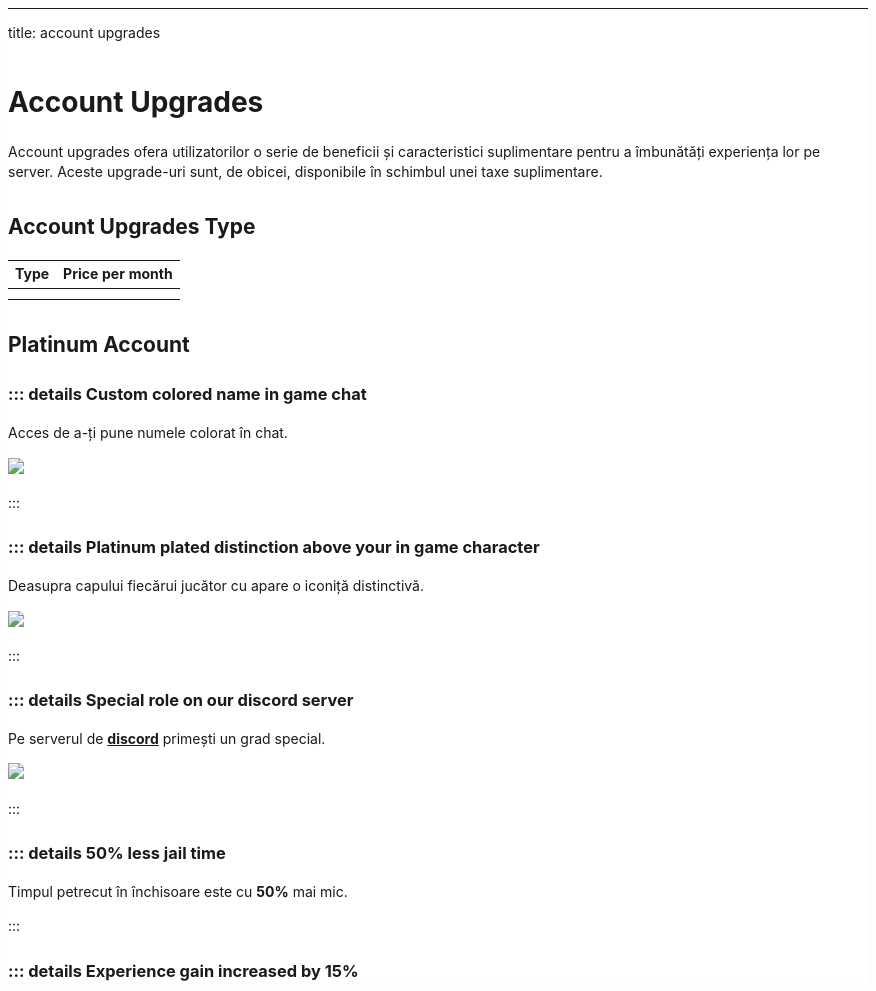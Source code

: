 ---
title: account upgrades

# Account Upgrades

Account upgrades ofera utilizatorilor o serie de beneficii și caracteristici suplimentare pentru a îmbunătăți experiența lor pe server. Aceste upgrade-uri sunt, de obicei, disponibile în schimbul unei taxe suplimentare.

## Account Upgrades Type

| Type | Price per month |
| :-: | :----: |
| <PremiumSubscription type='gold' /> | <Gold :amount='3000' /> |
| <PremiumSubscription type='platinum' /> | <Gold :amount='6000' /> |

## Platinum  Account 

### ::: details Custom colored name in game chat

Acces de a-ți pune numele colorat în chat.

<Image src="https://i.imgur.com/492KwMD.png" />

:::

### ::: details Platinum plated distinction above your in game character

Deasupra capului fiecărui jucător cu <PremiumSubscription type='platinum' /> apare o iconiță distinctivă.

<Image src="https://i.imgur.com/D1dIooX.png" />

:::

### ::: details Special role on our discord server

Pe serverul de [**discord**](liberty.mp/discord) primești un grad special.

<Image src="https://i.imgur.com/2BaT1GG.png" />

:::

### ::: details 50% less jail time

Timpul petrecut în închisoare este cu **50%** mai mic.

:::

### ::: details Experience gain increased by 15%
